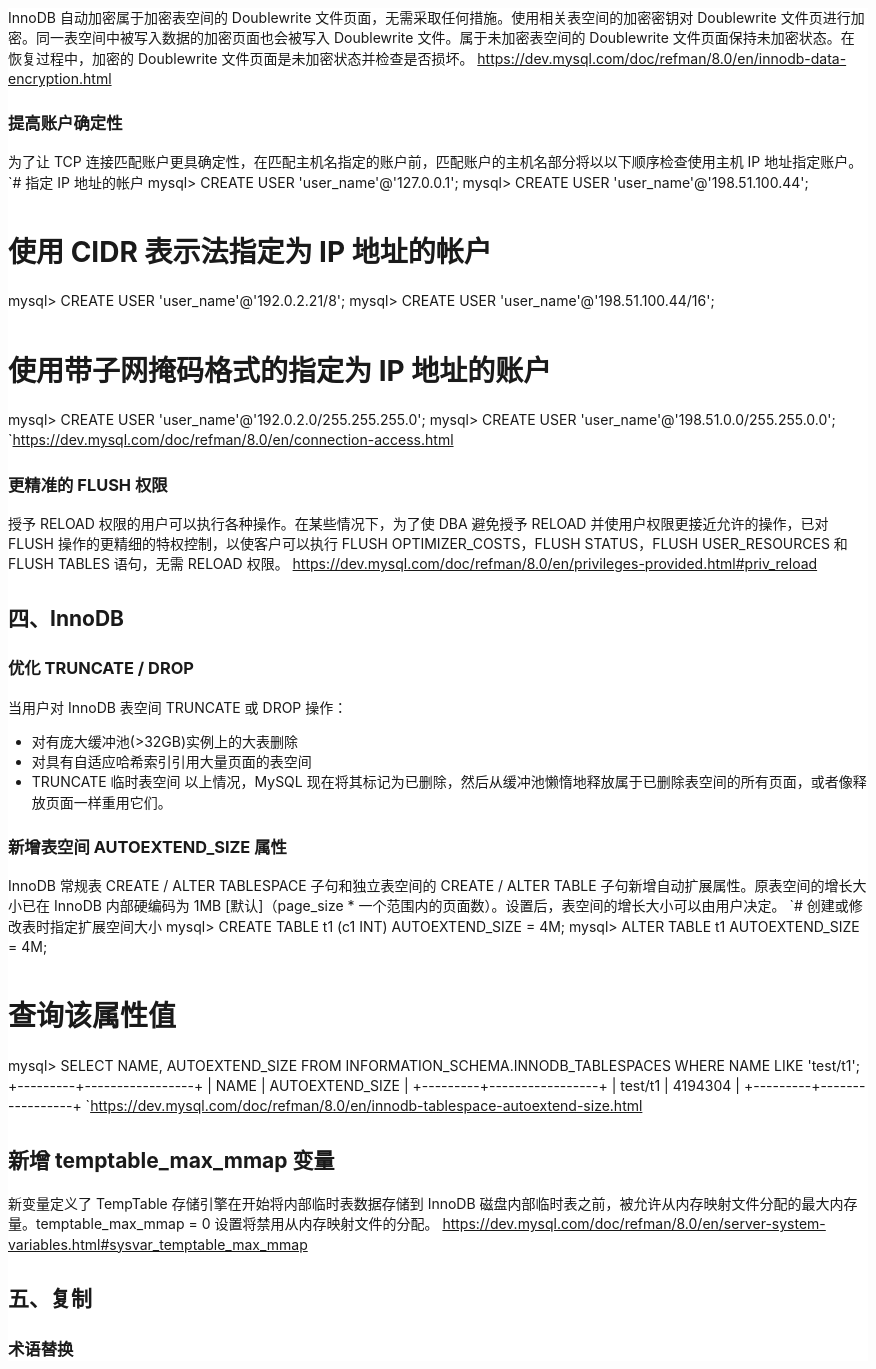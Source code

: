 InnoDB 自动加密属于加密表空间的 Doublewrite 文件页面，无需采取任何措施。使用相关表空间的加密密钥对 Doublewrite 文件页进行加密。同一表空间中被写入数据的加密页面也会被写入 Doublewrite 文件。属于未加密表空间的 Doublewrite 文件页面保持未加密状态。在恢复过程中，加密的 Doublewrite 文件页面是未加密状态并检查是否损坏。
https://dev.mysql.com/doc/refman/8.0/en/innodb-data-encryption.html
### 提高账户确定性
为了让 TCP 连接匹配账户更具确定性，在匹配主机名指定的账户前，匹配账户的主机名部分将以以下顺序检查使用主机 IP 地址指定账户。
`# 指定 IP 地址的帐户
mysql> CREATE USER 'user_name'@'127.0.0.1';
mysql> CREATE USER 'user_name'@'198.51.100.44';
# 使用 CIDR 表示法指定为 IP 地址的帐户
mysql> CREATE USER 'user_name'@'192.0.2.21/8';
mysql> CREATE USER 'user_name'@'198.51.100.44/16';
# 使用带子网掩码格式的指定为 IP 地址的账户
mysql> CREATE USER 'user_name'@'192.0.2.0/255.255.255.0';
mysql> CREATE USER 'user_name'@'198.51.0.0/255.255.0.0';
`https://dev.mysql.com/doc/refman/8.0/en/connection-access.html
### 更精准的 FLUSH 权限
授予 RELOAD 权限的用户可以执行各种操作。在某些情况下，为了使 DBA 避免授予 RELOAD 并使用户权限更接近允许的操作，已对 FLUSH 操作的更精细的特权控制，以使客户可以执行 FLUSH OPTIMIZER_COSTS，FLUSH STATUS，FLUSH USER_RESOURCES 和 FLUSH TABLES 语句，无需 RELOAD 权限。
https://dev.mysql.com/doc/refman/8.0/en/privileges-provided.html#priv_reload
## 四、InnoDB
### 优化 TRUNCATE / DROP
当用户对 InnoDB 表空间 TRUNCATE 或 DROP 操作：
- 对有庞大缓冲池(>32GB)实例上的大表删除
- 对具有自适应哈希索引引用大量页面的表空间
- TRUNCATE 临时表空间
以上情况，MySQL 现在将其标记为已删除，然后从缓冲池懒惰地释放属于已删除表空间的所有页面，或者像释放页面一样重用它们。
### 新增表空间 AUTOEXTEND_SIZE 属性
InnoDB 常规表 CREATE / ALTER TABLESPACE 子句和独立表空间的 CREATE / ALTER TABLE 子句新增自动扩展属性。原表空间的增长大小已在 InnoDB 内部硬编码为 1MB [默认]（page_size * 一个范围内的页面数）。设置后，表空间的增长大小可以由用户决定。
`# 创建或修改表时指定扩展空间大小
mysql> CREATE TABLE t1 (c1 INT) AUTOEXTEND_SIZE = 4M;
mysql> ALTER TABLE t1 AUTOEXTEND_SIZE = 4M;
# 查询该属性值
mysql> SELECT NAME, AUTOEXTEND_SIZE FROM INFORMATION_SCHEMA.INNODB_TABLESPACES 
WHERE NAME LIKE 'test/t1';
+---------+-----------------+
| NAME    | AUTOEXTEND_SIZE |
+---------+-----------------+
| test/t1 |         4194304 |
+---------+-----------------+
`https://dev.mysql.com/doc/refman/8.0/en/innodb-tablespace-autoextend-size.html
## 新增 temptable_max_mmap 变量
新变量定义了 TempTable 存储引擎在开始将内部临时表数据存储到 InnoDB 磁盘内部临时表之前，被允许从内存映射文件分配的最大内存量。temptable_max_mmap = 0 设置将禁用从内存映射文件的分配。
https://dev.mysql.com/doc/refman/8.0/en/server-system-variables.html#sysvar_temptable_max_mmap
## 五、复制
### 术语替换